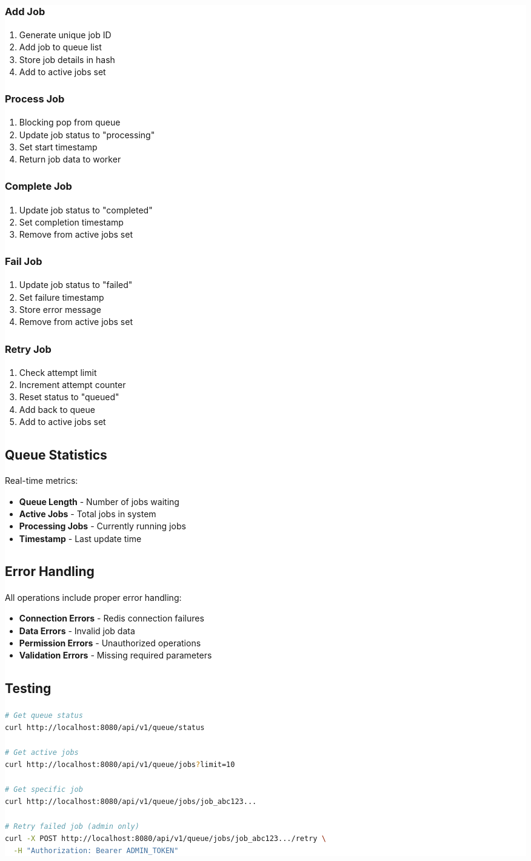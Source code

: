 ### Add Job
1. Generate unique job ID
2. Add job to queue list
3. Store job details in hash
4. Add to active jobs set

### Process Job
1. Blocking pop from queue
2. Update job status to "processing"
3. Set start timestamp
4. Return job data to worker

### Complete Job
1. Update job status to "completed"
2. Set completion timestamp
3. Remove from active jobs set

### Fail Job
1. Update job status to "failed"
2. Set failure timestamp
3. Store error message
4. Remove from active jobs set

### Retry Job
1. Check attempt limit
2. Increment attempt counter
3. Reset status to "queued"
4. Add back to queue
5. Add to active jobs set

## Queue Statistics

Real-time metrics:
- **Queue Length** - Number of jobs waiting
- **Active Jobs** - Total jobs in system
- **Processing Jobs** - Currently running jobs
- **Timestamp** - Last update time

## Error Handling

All operations include proper error handling:
- **Connection Errors** - Redis connection failures
- **Data Errors** - Invalid job data
- **Permission Errors** - Unauthorized operations
- **Validation Errors** - Missing required parameters

## Testing

```bash
# Get queue status
curl http://localhost:8080/api/v1/queue/status

# Get active jobs
curl http://localhost:8080/api/v1/queue/jobs?limit=10

# Get specific job
curl http://localhost:8080/api/v1/queue/jobs/job_abc123...

# Retry failed job (admin only)
curl -X POST http://localhost:8080/api/v1/queue/jobs/job_abc123.../retry \
  -H "Authorization: Bearer ADMIN_TOKEN"
```